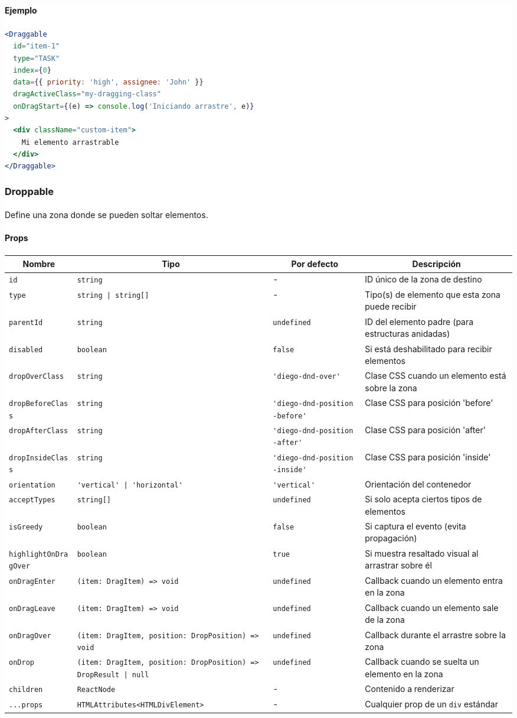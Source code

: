 #### Ejemplo

```jsx
<Draggable
  id="item-1"
  type="TASK"
  index={0}
  data={{ priority: 'high', assignee: 'John' }}
  dragActiveClass="my-dragging-class"
  onDragStart={(e) => console.log('Iniciando arrastre', e)}
>
  <div className="custom-item">
    Mi elemento arrastrable
  </div>
</Draggable>
```

### Droppable

Define una zona donde se pueden soltar elementos.

#### Props

| Nombre | Tipo | Por defecto | Descripción |
|--------|------|-------------|-------------|
| `id` | `string` | - | ID único de la zona de destino |
| `type` | `string \| string[]` | - | Tipo(s) de elemento que esta zona puede recibir |
| `parentId` | `string` | `undefined` | ID del elemento padre (para estructuras anidadas) |
| `disabled` | `boolean` | `false` | Si está deshabilitado para recibir elementos |
| `dropOverClass` | `string` | `'diego-dnd-over'` | Clase CSS cuando un elemento está sobre la zona |
| `dropBeforeClass` | `string` | `'diego-dnd-position-before'` | Clase CSS para posición 'before' |
| `dropAfterClass` | `string` | `'diego-dnd-position-after'` | Clase CSS para posición 'after' |
| `dropInsideClass` | `string` | `'diego-dnd-position-inside'` | Clase CSS para posición 'inside' |
| `orientation` | `'vertical' \| 'horizontal'` | `'vertical'` | Orientación del contenedor |
| `acceptTypes` | `string[]` | `undefined` | Si solo acepta ciertos tipos de elementos |
| `isGreedy` | `boolean` | `false` | Si captura el evento (evita propagación) |
| `highlightOnDragOver` | `boolean` | `true` | Si muestra resaltado visual al arrastrar sobre él |
| `onDragEnter` | `(item: DragItem) => void` | `undefined` | Callback cuando un elemento entra en la zona |
| `onDragLeave` | `(item: DragItem) => void` | `undefined` | Callback cuando un elemento sale de la zona |
| `onDragOver` | `(item: DragItem, position: DropPosition) => void` | `undefined` | Callback durante el arrastre sobre la zona |
| `onDrop` | `(item: DragItem, position: DropPosition) => DropResult \| null` | `undefined` | Callback cuando se suelta un elemento en la zona |
| `children` | `ReactNode` | - | Contenido a renderizar |
| `...props` | `HTMLAttributes<HTMLDivElement>` | - | Cualquier prop de un `div` estándar |

